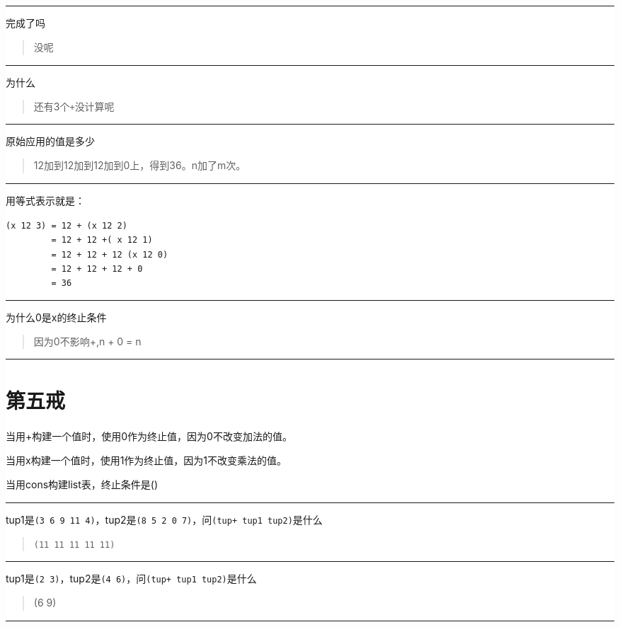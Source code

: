 --------------

完成了吗

>没呢

--------------

为什么

>还有3个`+`没计算呢

--------------

原始应用的值是多少

>12加到12加到12加到0上，得到36。n加了m次。

--------------

用等式表示就是：

```
(x 12 3) = 12 + (x 12 2)
         = 12 + 12 +( x 12 1)
         = 12 + 12 + 12 (x 12 0)
         = 12 + 12 + 12 + 0
         = 36
```

--------------


为什么0是x的终止条件

>因为0不影响+,n + 0 = n

--------------

<div class="textbox">
<h1>第五戒</h1>

<P>当用+构建一个值时，使用0作为终止值，因为0不改变加法的值。</p>

<p>当用x构建一个值时，使用1作为终止值，因为1不改变乘法的值。</p>

<p>当用cons构建list表，终止条件是()</p>
</div>

--------------

tup1是`(3 6 9 11 4)`，tup2是`(8 5 2 0 7)`，问`(tup+ tup1 tup2)`是什么

>`(11 11 11 11 11)`

--------------

tup1是`(2 3)`，tup2是`(4 6)`，问`(tup+ tup1 tup2)`是什么

>(6 9)

--------------
